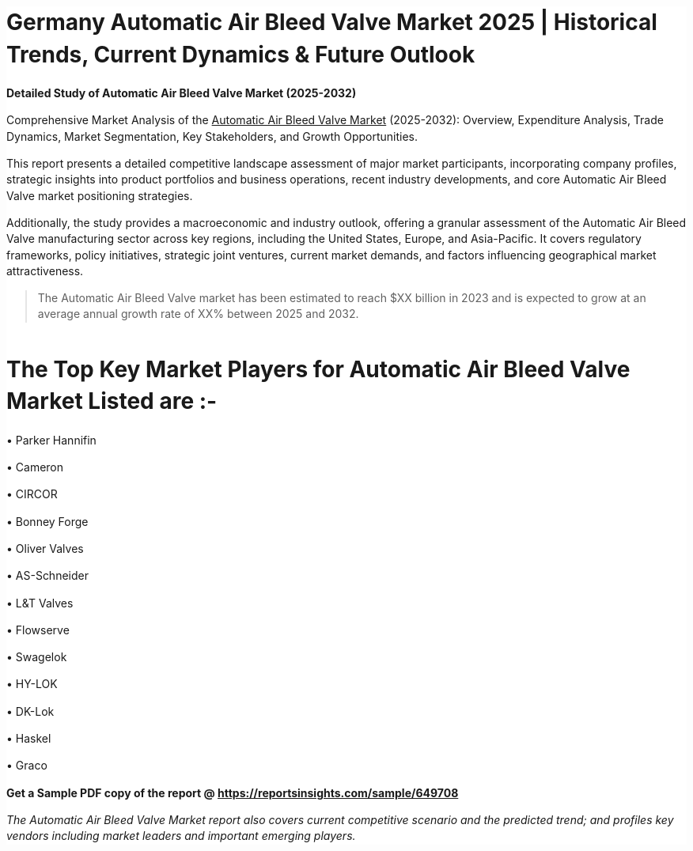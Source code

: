 # Germany Automatic Air Bleed Valve Market 2025 | Historical Trends, Current Dynamics & Future Outlook

<strong>Detailed Study of Automatic Air Bleed Valve Market (2025-2032)</strong>

Comprehensive Market Analysis of the <a href=https://www.reportsinsights.com/sample/649708>Automatic Air Bleed Valve Market</a> (2025-2032): Overview, Expenditure Analysis, Trade Dynamics, Market Segmentation, Key Stakeholders, and Growth Opportunities.

This report presents a detailed competitive landscape assessment of major market participants, incorporating company profiles, strategic insights into product portfolios and business operations, recent industry developments, and core Automatic Air Bleed Valve market positioning strategies.

Additionally, the study provides a macroeconomic and industry outlook, offering a granular assessment of the Automatic Air Bleed Valve manufacturing sector across key regions, including the United States, Europe, and Asia-Pacific. It covers regulatory frameworks, policy initiatives, strategic joint ventures, current market demands, and factors influencing geographical market attractiveness.

<blockquote class=""article-editor-content__blockquote"">The Automatic Air Bleed Valve market has been estimated to reach $XX billion in 2023 and is expected to grow at an average annual growth rate of XX% between 2025 and 2032.</blockquote>

# <strong>The Top Key Market Players for Automatic Air Bleed Valve Market Listed are :-</strong> 

• Parker Hannifin

• Cameron

• CIRCOR

• Bonney Forge

• Oliver Valves

• AS-Schneider

• L&T Valves

• Flowserve

• Swagelok

• HY-LOK

• DK-Lok

• Haskel

• Graco

<strong>Get a Sample PDF copy of the report @ <a href=https://reportsinsights.com/sample/649708>https://reportsinsights.com/sample/649708</a></strong>

<em>The Automatic Air Bleed Valve Market report also covers current competitive scenario and the predicted trend; and profiles key vendors including market leaders and important emerging players.</em>

